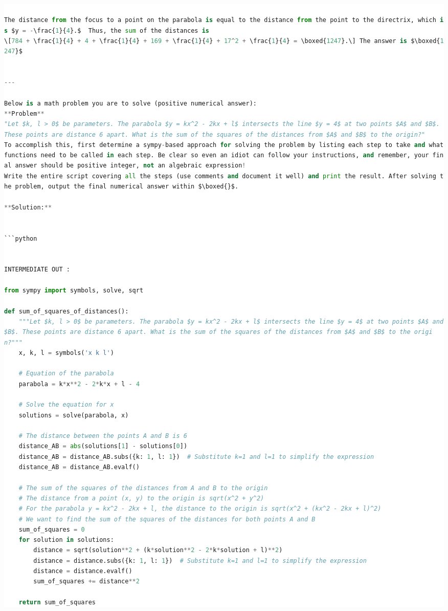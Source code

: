 ```python

The distance from the focus to a point on the parabola is equal to the distance from the point to the directrix, which is $y = -\frac{1}{4}.$  Thus, the sum of the distances is
\[784 + \frac{1}{4} + 4 + \frac{1}{4} + 169 + \frac{1}{4} + 17^2 + \frac{1}{4} = \boxed{1247}.\] The answer is $\boxed{1247}$


---

Below is a math problem you are to solve (positive numerical answer):
**Problem**
"Let $k, l > 0$ be parameters. The parabola $y = kx^2 - 2kx + l$ intersects the line $y = 4$ at two points $A$ and $B$. These points are distance 6 apart. What is the sum of the squares of the distances from $A$ and $B$ to the origin?"
To accomplish this, first determine a sympy-based approach for solving the problem by listing each step to take and what functions need to be called in each step. Be clear so even an idiot can follow your instructions, and remember, your final answer should be positive integer, not an algebraic expression!
Write the entire script covering all the steps (use comments and document it well) and print the result. After solving the problem, output the final numerical answer within $\boxed{}$.

**Solution:** 


```python


INTERMEDIATE OUT :

from sympy import symbols, solve, sqrt

def sum_of_squares_of_distances():
    """Let $k, l > 0$ be parameters. The parabola $y = kx^2 - 2kx + l$ intersects the line $y = 4$ at two points $A$ and $B$. These points are distance 6 apart. What is the sum of the squares of the distances from $A$ and $B$ to the origin?"""
    x, k, l = symbols('x k l')

    # Equation of the parabola
    parabola = k*x**2 - 2*k*x + l - 4

    # Solve the equation for x
    solutions = solve(parabola, x)

    # The distance between the points A and B is 6
    distance_AB = abs(solutions[1] - solutions[0])
    distance_AB = distance_AB.subs({k: 1, l: 1})  # Substitute k=1 and l=1 to simplify the expression
    distance_AB = distance_AB.evalf()

    # The sum of the squares of the distances from A and B to the origin
    # The distance from a point (x, y) to the origin is sqrt(x^2 + y^2)
    # For the parabola y = kx^2 - 2kx + l, the distance to the origin is sqrt(x^2 + (kx^2 - 2kx + l)^2)
    # We want to find the sum of the squares of the distances for both points A and B
    sum_of_squares = 0
    for solution in solutions:
        distance = sqrt(solution**2 + (k*solution**2 - 2*k*solution + l)**2)
        distance = distance.subs({k: 1, l: 1})  # Substitute k=1 and l=1 to simplify the expression
        distance = distance.evalf()
        sum_of_squares += distance**2

    return sum_of_squares

```
